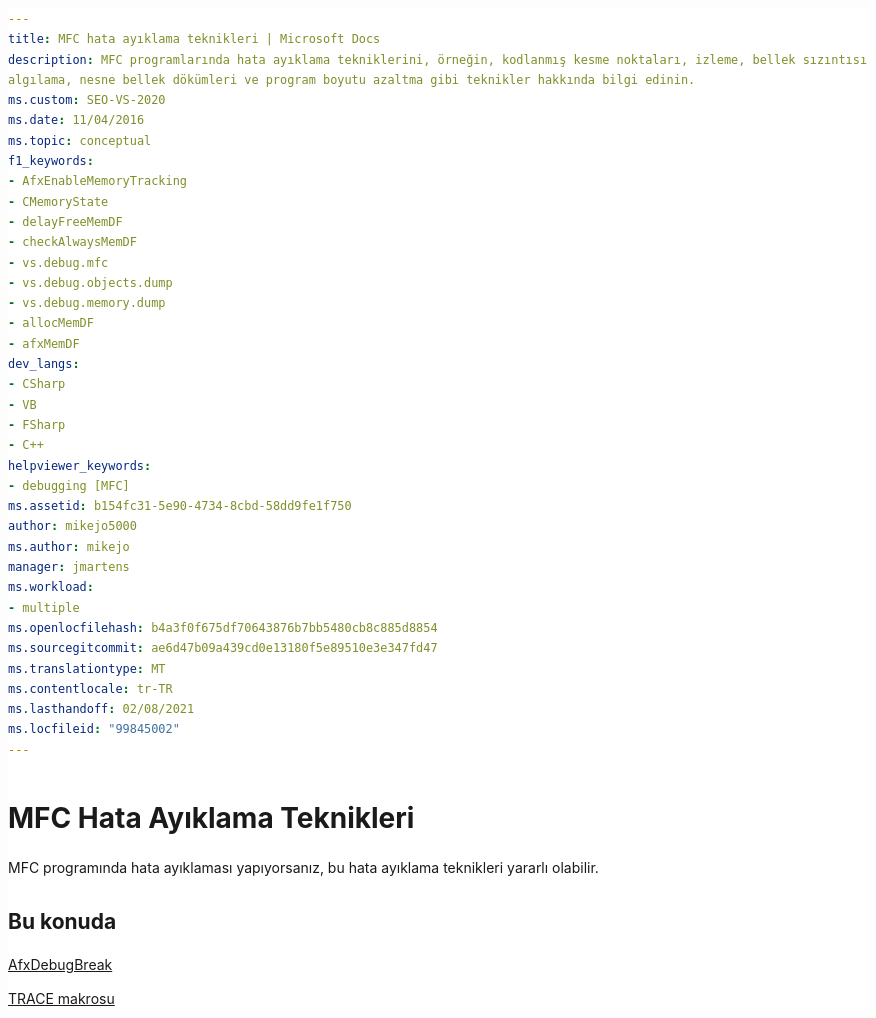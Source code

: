 ```yaml
---
title: MFC hata ayıklama teknikleri | Microsoft Docs
description: MFC programlarında hata ayıklama tekniklerini, örneğin, kodlanmış kesme noktaları, izleme, bellek sızıntısı algılama, nesne bellek dökümleri ve program boyutu azaltma gibi teknikler hakkında bilgi edinin.
ms.custom: SEO-VS-2020
ms.date: 11/04/2016
ms.topic: conceptual
f1_keywords:
- AfxEnableMemoryTracking
- CMemoryState
- delayFreeMemDF
- checkAlwaysMemDF
- vs.debug.mfc
- vs.debug.objects.dump
- vs.debug.memory.dump
- allocMemDF
- afxMemDF
dev_langs:
- CSharp
- VB
- FSharp
- C++
helpviewer_keywords:
- debugging [MFC]
ms.assetid: b154fc31-5e90-4734-8cbd-58dd9fe1f750
author: mikejo5000
ms.author: mikejo
manager: jmartens
ms.workload:
- multiple
ms.openlocfilehash: b4a3f0f675df70643876b7bb5480cb8c885d8854
ms.sourcegitcommit: ae6d47b09a439cd0e13180f5e89510e3e347fd47
ms.translationtype: MT
ms.contentlocale: tr-TR
ms.lasthandoff: 02/08/2021
ms.locfileid: "99845002"
---
```

# <a name="mfc-debugging-techniques"></a>MFC Hata Ayıklama Teknikleri
MFC programında hata ayıklaması yapıyorsanız, bu hata ayıklama teknikleri yararlı olabilir.

## <a name="in-this-topic"></a><a name="BKMK_In_this_topic"></a> Bu konuda
[AfxDebugBreak](#BKMK_AfxDebugBreak)

[TRACE makrosu](#BKMK_The_TRACE_macro)
